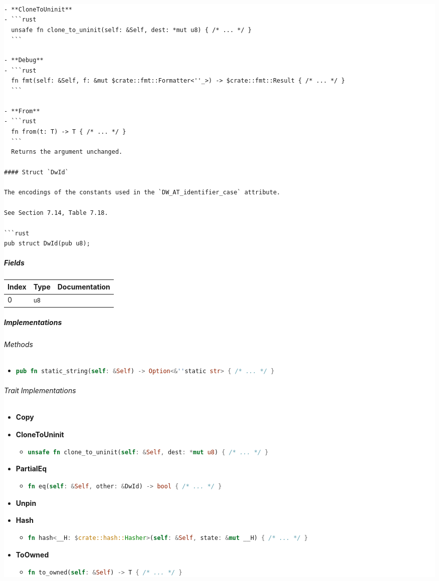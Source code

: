   ```
- **CloneToUninit**
  - ```rust
    unsafe fn clone_to_uninit(self: &Self, dest: *mut u8) { /* ... */ }
    ```

- **Debug**
  - ```rust
    fn fmt(self: &Self, f: &mut $crate::fmt::Formatter<''_>) -> $crate::fmt::Result { /* ... */ }
    ```

- **From**
  - ```rust
    fn from(t: T) -> T { /* ... */ }
    ```
    Returns the argument unchanged.

#### Struct `DwId`

The encodings of the constants used in the `DW_AT_identifier_case` attribute.

See Section 7.14, Table 7.18.

```rust
pub struct DwId(pub u8);
```

##### Fields

| Index | Type | Documentation |
|-------|------|---------------|
| 0 | `u8` |  |

##### Implementations

###### Methods

- ```rust
  pub fn static_string(self: &Self) -> Option<&''static str> { /* ... */ }
  ```

###### Trait Implementations

- **Copy**
- **CloneToUninit**
  - ```rust
    unsafe fn clone_to_uninit(self: &Self, dest: *mut u8) { /* ... */ }
    ```

- **PartialEq**
  - ```rust
    fn eq(self: &Self, other: &DwId) -> bool { /* ... */ }
    ```

- **Unpin**
- **Hash**
  - ```rust
    fn hash<__H: $crate::hash::Hasher>(self: &Self, state: &mut __H) { /* ... */ }
    ```

- **ToOwned**
  - ```rust
    fn to_owned(self: &Self) -> T { /* ... */ }
    ```

  ```